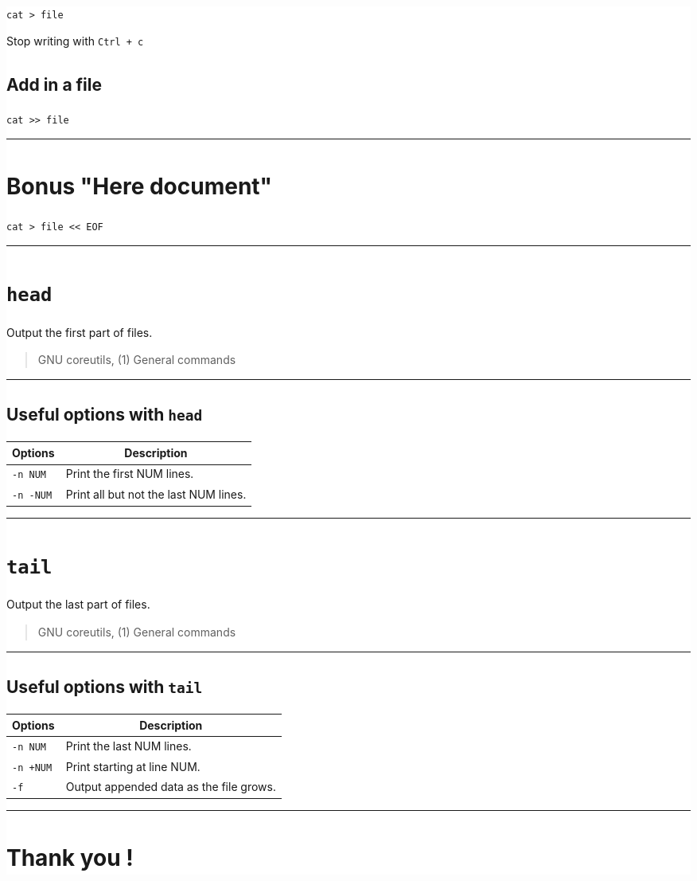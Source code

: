 `cat > file`

Stop writing with  `Ctrl + c`

## Add in a file

`cat >> file`

---


# Bonus "Here document"

`cat > file << EOF`

---


# `head`

Output the first part of files.
> GNU coreutils, (1) General commands

---


## Useful options with `head`

| Options   | Description                           |
| --------- | ------------------------------------- |
| `-n NUM`  | Print the first NUM lines.            |
| `-n -NUM` | Print all but not the last NUM lines. |

---


# `tail`

Output the last part of files.
> GNU coreutils, (1) General commands

---


## Useful options with `tail`

| Options   | Description                             |
| --------- | --------------------------------------- |
| `-n NUM`  | Print the last NUM lines.               |
| `-n +NUM` | Print starting at line NUM.             |
| `-f`      | Output appended data as the file grows. |


---


# Thank you ! 